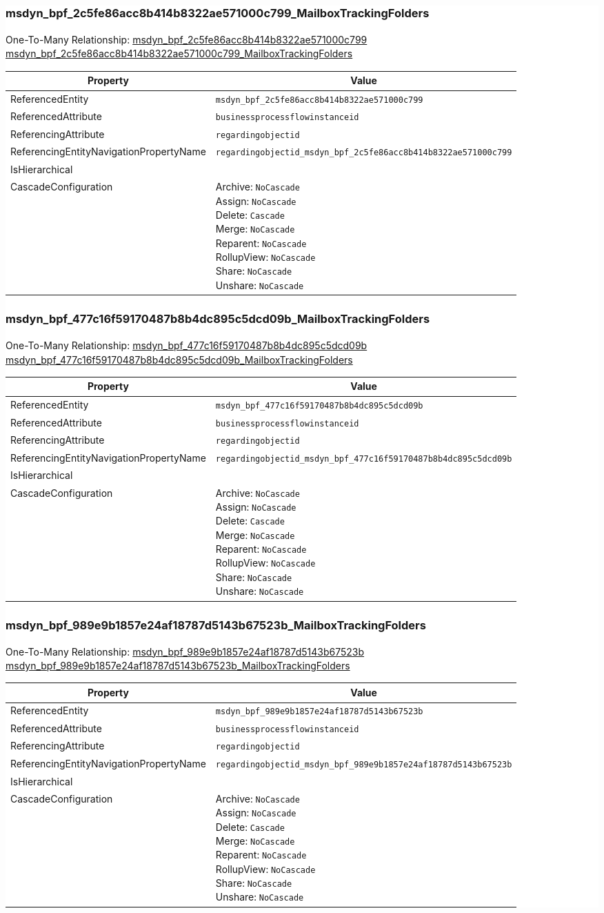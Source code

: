 ### <a name="BKMK_msdyn_bpf_2c5fe86acc8b414b8322ae571000c799_MailboxTrackingFolders"></a> msdyn_bpf_2c5fe86acc8b414b8322ae571000c799_MailboxTrackingFolders

One-To-Many Relationship: [msdyn_bpf_2c5fe86acc8b414b8322ae571000c799 msdyn_bpf_2c5fe86acc8b414b8322ae571000c799_MailboxTrackingFolders](msdyn_bpf_2c5fe86acc8b414b8322ae571000c799.md#BKMK_msdyn_bpf_2c5fe86acc8b414b8322ae571000c799_MailboxTrackingFolders)

|Property|Value|
|---|---|
|ReferencedEntity|`msdyn_bpf_2c5fe86acc8b414b8322ae571000c799`|
|ReferencedAttribute|`businessprocessflowinstanceid`|
|ReferencingAttribute|`regardingobjectid`|
|ReferencingEntityNavigationPropertyName|`regardingobjectid_msdyn_bpf_2c5fe86acc8b414b8322ae571000c799`|
|IsHierarchical||
|CascadeConfiguration|Archive: `NoCascade`<br />Assign: `NoCascade`<br />Delete: `Cascade`<br />Merge: `NoCascade`<br />Reparent: `NoCascade`<br />RollupView: `NoCascade`<br />Share: `NoCascade`<br />Unshare: `NoCascade`|

### <a name="BKMK_msdyn_bpf_477c16f59170487b8b4dc895c5dcd09b_MailboxTrackingFolders"></a> msdyn_bpf_477c16f59170487b8b4dc895c5dcd09b_MailboxTrackingFolders

One-To-Many Relationship: [msdyn_bpf_477c16f59170487b8b4dc895c5dcd09b msdyn_bpf_477c16f59170487b8b4dc895c5dcd09b_MailboxTrackingFolders](msdyn_bpf_477c16f59170487b8b4dc895c5dcd09b.md#BKMK_msdyn_bpf_477c16f59170487b8b4dc895c5dcd09b_MailboxTrackingFolders)

|Property|Value|
|---|---|
|ReferencedEntity|`msdyn_bpf_477c16f59170487b8b4dc895c5dcd09b`|
|ReferencedAttribute|`businessprocessflowinstanceid`|
|ReferencingAttribute|`regardingobjectid`|
|ReferencingEntityNavigationPropertyName|`regardingobjectid_msdyn_bpf_477c16f59170487b8b4dc895c5dcd09b`|
|IsHierarchical||
|CascadeConfiguration|Archive: `NoCascade`<br />Assign: `NoCascade`<br />Delete: `Cascade`<br />Merge: `NoCascade`<br />Reparent: `NoCascade`<br />RollupView: `NoCascade`<br />Share: `NoCascade`<br />Unshare: `NoCascade`|

### <a name="BKMK_msdyn_bpf_989e9b1857e24af18787d5143b67523b_MailboxTrackingFolders"></a> msdyn_bpf_989e9b1857e24af18787d5143b67523b_MailboxTrackingFolders

One-To-Many Relationship: [msdyn_bpf_989e9b1857e24af18787d5143b67523b msdyn_bpf_989e9b1857e24af18787d5143b67523b_MailboxTrackingFolders](msdyn_bpf_989e9b1857e24af18787d5143b67523b.md#BKMK_msdyn_bpf_989e9b1857e24af18787d5143b67523b_MailboxTrackingFolders)

|Property|Value|
|---|---|
|ReferencedEntity|`msdyn_bpf_989e9b1857e24af18787d5143b67523b`|
|ReferencedAttribute|`businessprocessflowinstanceid`|
|ReferencingAttribute|`regardingobjectid`|
|ReferencingEntityNavigationPropertyName|`regardingobjectid_msdyn_bpf_989e9b1857e24af18787d5143b67523b`|
|IsHierarchical||
|CascadeConfiguration|Archive: `NoCascade`<br />Assign: `NoCascade`<br />Delete: `Cascade`<br />Merge: `NoCascade`<br />Reparent: `NoCascade`<br />RollupView: `NoCascade`<br />Share: `NoCascade`<br />Unshare: `NoCascade`|
